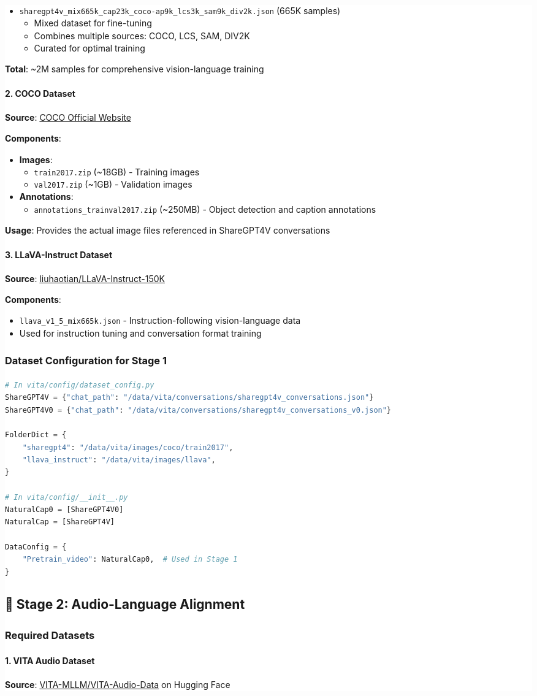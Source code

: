 - `sharegpt4v_mix665k_cap23k_coco-ap9k_lcs3k_sam9k_div2k.json` (665K samples)
  - Mixed dataset for fine-tuning
  - Combines multiple sources: COCO, LCS, SAM, DIV2K
  - Curated for optimal training

**Total**: ~2M samples for comprehensive vision-language training

#### 2. COCO Dataset
**Source**: [COCO Official Website](http://cocodataset.org/)

**Components**:
- **Images**: 
  - `train2017.zip` (~18GB) - Training images
  - `val2017.zip` (~1GB) - Validation images
- **Annotations**: 
  - `annotations_trainval2017.zip` (~250MB) - Object detection and caption annotations

**Usage**: Provides the actual image files referenced in ShareGPT4V conversations

#### 3. LLaVA-Instruct Dataset
**Source**: [liuhaotian/LLaVA-Instruct-150K](https://huggingface.co/datasets/liuhaotian/LLaVA-Instruct-150K)

**Components**:
- `llava_v1_5_mix665k.json` - Instruction-following vision-language data
- Used for instruction tuning and conversation format training

### Dataset Configuration for Stage 1

```python
# In vita/config/dataset_config.py
ShareGPT4V = {"chat_path": "/data/vita/conversations/sharegpt4v_conversations.json"}
ShareGPT4V0 = {"chat_path": "/data/vita/conversations/sharegpt4v_conversations_v0.json"}

FolderDict = {
    "sharegpt4": "/data/vita/images/coco/train2017",
    "llava_instruct": "/data/vita/images/llava",
}

# In vita/config/__init__.py
NaturalCap0 = [ShareGPT4V0]
NaturalCap = [ShareGPT4V]

DataConfig = {
    "Pretrain_video": NaturalCap0,  # Used in Stage 1
}
```

## 🎵 Stage 2: Audio-Language Alignment

### Required Datasets

#### 1. VITA Audio Dataset
**Source**: [VITA-MLLM/VITA-Audio-Data](https://huggingface.co/datasets/VITA-MLLM/VITA-Audio-Data) on Hugging Face

